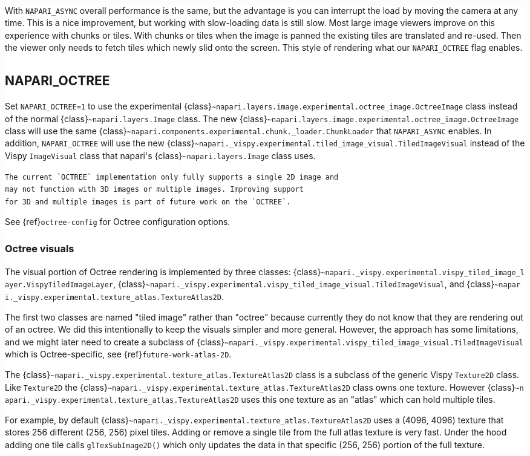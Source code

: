 With `NAPARI_ASYNC` overall performance is the same, but the advantage is
you can interrupt the load by moving the camera at any time. This is a nice
improvement, but working with slow-loading data is still slow. Most large
image viewers improve on this experience with chunks or tiles. With chunks
or tiles when the image is panned the existing tiles are translated and
re-used. Then the viewer only needs to fetch tiles which newly slid onto
the screen. This style of rendering what our `NAPARI_OCTREE` flag
enables.

## NAPARI_OCTREE

Set `NAPARI_OCTREE=1` to use the experimental
{class}`~napari.layers.image.experimental.octree_image.OctreeImage` class
instead of the normal {class}`~napari.layers.Image` class. The
new {class}`~napari.layers.image.experimental.octree_image.OctreeImage`
class will use the same
{class}`~napari.components.experimental.chunk._loader.ChunkLoader` that
`NAPARI_ASYNC` enables. In addition, `NAPARI_OCTREE` will use the new
{class}`~napari._vispy.experimental.tiled_image_visual.TiledImageVisual`
instead of the Vispy `ImageVisual` class that napari's
{class}`~napari.layers.Image` class uses.

```{note}
The current `OCTREE` implementation only fully supports a single 2D image and
may not function with 3D images or multiple images. Improving support
for 3D and multiple images is part of future work on the `OCTREE`.
```

See {ref}`octree-config` for Octree configuration options.

### Octree visuals

The visual portion of Octree rendering is implemented by three classes:
{class}`~napari._vispy.experimental.vispy_tiled_image_layer.VispyTiledImageLayer`,
{class}`~napari._vispy.experimental.vispy_tiled_image_visual.TiledImageVisual`,
and {class}`~napari._vispy.experimental.texture_atlas.TextureAtlas2D`.

The first two classes are named "tiled image" rather than "octree" because
currently they do not know that they are rendering out of an octree. We did
this intentionally to keep the visuals simpler and more general. However,
the approach has some limitations, and we might later need to create a
subclass of
{class}`~napari._vispy.experimental.vispy_tiled_image_visual.TiledImageVisual`
which is Octree-specific, see {ref}`future-work-atlas-2D`.

The {class}`~napari._vispy.experimental.texture_atlas.TextureAtlas2D` class
is a subclass of the generic Vispy `Texture2D` class. Like `Texture2D`
the {class}`~napari._vispy.experimental.texture_atlas.TextureAtlas2D` class
owns one texture. However
{class}`~napari._vispy.experimental.texture_atlas.TextureAtlas2D` uses this
one texture as an "atlas" which can hold multiple tiles.

For example, by default
{class}`~napari._vispy.experimental.texture_atlas.TextureAtlas2D` uses a
(4096, 4096) texture that stores 256 different (256, 256) pixel tiles.
Adding or remove a single tile from the full atlas texture is very fast.
Under the hood adding one tile calls `glTexSubImage2D()` which only
updates the data in that specific (256, 256) portion of the full texture.
